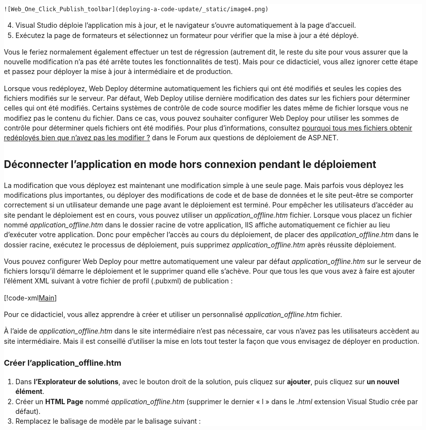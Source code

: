     ![Web_One_Click_Publish_toolbar](deploying-a-code-update/_static/image4.png)
4. Visual Studio déploie l’application mis à jour, et le navigateur s’ouvre automatiquement à la page d’accueil.
5. Exécutez la page de formateurs et sélectionnez un formateur pour vérifier que la mise à jour a été déployé.

Vous le feriez normalement également effectuer un test de régression (autrement dit, le reste du site pour vous assurer que la nouvelle modification n’a pas été arrête toutes les fonctionnalités de test). Mais pour ce didacticiel, vous allez ignorer cette étape et passez pour déployer la mise à jour à intermédiaire et de production.

Lorsque vous redéployez, Web Deploy détermine automatiquement les fichiers qui ont été modifiés et seules les copies des fichiers modifiés sur le serveur. Par défaut, Web Deploy utilise dernière modification des dates sur les fichiers pour déterminer celles qui ont été modifiés. Certains systèmes de contrôle de code source modifier les dates même de fichier lorsque vous ne modifiez pas le contenu du fichier. Dans ce cas, vous pouvez souhaiter configurer Web Deploy pour utiliser les sommes de contrôle pour déterminer quels fichiers ont été modifiés. Pour plus d’informations, consultez [pourquoi tous mes fichiers obtenir redéployés bien que n’avez pas les modifier ?](https://msdn.microsoft.com/en-us/library/ee942158.aspx#use_checksum) dans le Forum aux questions de déploiement de ASP.NET.

## <a name="take-the-application-offline-during-deployment"></a>Déconnecter l’application en mode hors connexion pendant le déploiement

La modification que vous déployez est maintenant une modification simple à une seule page. Mais parfois vous déployez les modifications plus importantes, ou déployer des modifications de code et de base de données et le site peut-être se comporter correctement si un utilisateur demande une page avant le déploiement est terminé. Pour empêcher les utilisateurs d’accéder au site pendant le déploiement est en cours, vous pouvez utiliser un *application\_offline.htm* fichier. Lorsque vous placez un fichier nommé *application\_offline.htm* dans le dossier racine de votre application, IIS affiche automatiquement ce fichier au lieu d’exécuter votre application. Donc pour empêcher l’accès au cours du déploiement, de placer des *application\_offline.htm* dans le dossier racine, exécutez le processus de déploiement, puis supprimez *application\_offline.htm* après réussite déploiement.

Vous pouvez configurer Web Deploy pour mettre automatiquement une valeur par défaut *application\_offline.htm* sur le serveur de fichiers lorsqu’il démarre le déploiement et le supprimer quand elle s’achève. Pour que tous les que vous avez à faire est ajouter l’élément XML suivant à votre fichier de profil (.pubxml) de publication :

[!code-xml[Main](deploying-a-code-update/samples/sample2.xml)]

Pour ce didacticiel, vous allez apprendre à créer et utiliser un personnalisé *application\_offline.htm* fichier.

À l’aide de *application\_offline.htm* dans le site intermédiaire n’est pas nécessaire, car vous n’avez pas les utilisateurs accèdent au site intermédiaire. Mais il est conseillé d’utiliser la mise en lots tout tester la façon que vous envisagez de déployer en production.

### <a name="create-appofflinehtm"></a>Créer l’application\_offline.htm

1. Dans **l’Explorateur de solutions**, avec le bouton droit de la solution, puis cliquez sur **ajouter**, puis cliquez sur **un nouvel élément**.
2. Créer un **HTML Page** nommé *application\_offline.htm* (supprimer le dernier « l » dans le *.html* extension Visual Studio crée par défaut).
3. Remplacez le balisage de modèle par le balisage suivant :
